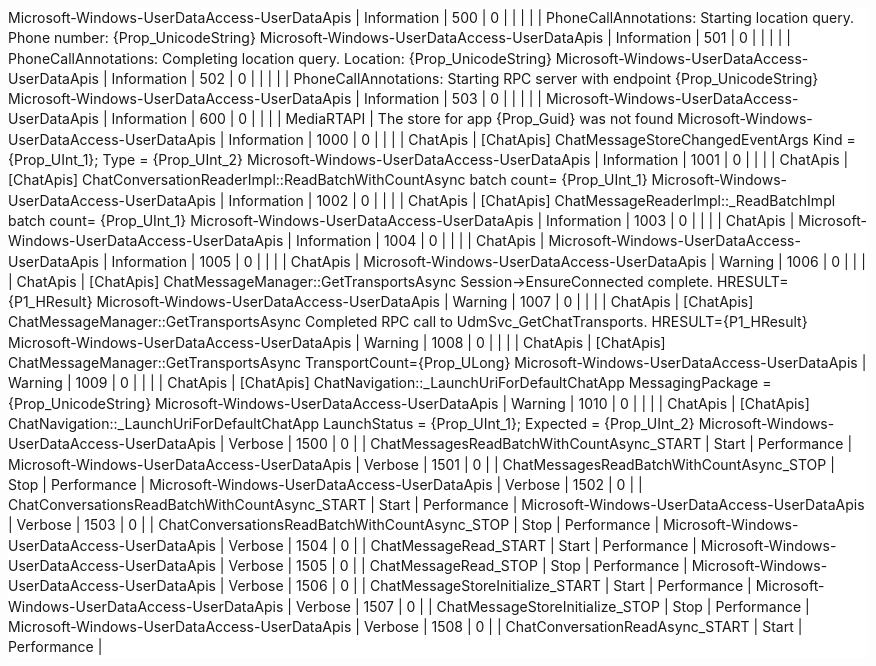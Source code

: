 Microsoft-Windows-UserDataAccess-UserDataApis  |  Information  |  500       |  0        |           |                                                  |          |                       |  PhoneCallAnnotations: Starting location query. Phone number: {Prop_UnicodeString}
Microsoft-Windows-UserDataAccess-UserDataApis  |  Information  |  501       |  0        |           |                                                  |          |                       |  PhoneCallAnnotations: Completing location query. Location: {Prop_UnicodeString}
Microsoft-Windows-UserDataAccess-UserDataApis  |  Information  |  502       |  0        |           |                                                  |          |                       |  PhoneCallAnnotations: Starting RPC server with endpoint {Prop_UnicodeString}
Microsoft-Windows-UserDataAccess-UserDataApis  |  Information  |  503       |  0        |           |                                                  |          |                       |
Microsoft-Windows-UserDataAccess-UserDataApis  |  Information  |  600       |  0        |           |                                                  |          |  MediaRTAPI           |  The store for app {Prop_Guid} was not found
Microsoft-Windows-UserDataAccess-UserDataApis  |  Information  |  1000      |  0        |           |                                                  |          |  ChatApis             |  [ChatApis] ChatMessageStoreChangedEventArgs Kind = {Prop_UInt_1}; Type = {Prop_UInt_2}
Microsoft-Windows-UserDataAccess-UserDataApis  |  Information  |  1001      |  0        |           |                                                  |          |  ChatApis             |  [ChatApis] ChatConversationReaderImpl::ReadBatchWithCountAsync batch count= {Prop_UInt_1}
Microsoft-Windows-UserDataAccess-UserDataApis  |  Information  |  1002      |  0        |           |                                                  |          |  ChatApis             |  [ChatApis] ChatMessageReaderImpl::_ReadBatchImpl batch count= {Prop_UInt_1}
Microsoft-Windows-UserDataAccess-UserDataApis  |  Information  |  1003      |  0        |           |                                                  |          |  ChatApis             |
Microsoft-Windows-UserDataAccess-UserDataApis  |  Information  |  1004      |  0        |           |                                                  |          |  ChatApis             |
Microsoft-Windows-UserDataAccess-UserDataApis  |  Information  |  1005      |  0        |           |                                                  |          |  ChatApis             |
Microsoft-Windows-UserDataAccess-UserDataApis  |  Warning      |  1006      |  0        |           |                                                  |          |  ChatApis             |  [ChatApis] ChatMessageManager::GetTransportsAsync Session->EnsureConnected complete. HRESULT={P1_HResult}
Microsoft-Windows-UserDataAccess-UserDataApis  |  Warning      |  1007      |  0        |           |                                                  |          |  ChatApis             |  [ChatApis] ChatMessageManager::GetTransportsAsync Completed RPC call to UdmSvc_GetChatTransports. HRESULT={P1_HResult}
Microsoft-Windows-UserDataAccess-UserDataApis  |  Warning      |  1008      |  0        |           |                                                  |          |  ChatApis             |  [ChatApis] ChatMessageManager::GetTransportsAsync TransportCount={Prop_ULong}
Microsoft-Windows-UserDataAccess-UserDataApis  |  Warning      |  1009      |  0        |           |                                                  |          |  ChatApis             |  [ChatApis] ChatNavigation::_LaunchUriForDefaultChatApp MessagingPackage = {Prop_UnicodeString}
Microsoft-Windows-UserDataAccess-UserDataApis  |  Warning      |  1010      |  0        |           |                                                  |          |  ChatApis             |  [ChatApis] ChatNavigation::_LaunchUriForDefaultChatApp LaunchStatus = {Prop_UInt_1}; Expected = {Prop_UInt_2}
Microsoft-Windows-UserDataAccess-UserDataApis  |  Verbose      |  1500      |  0        |           |  ChatMessagesReadBatchWithCountAsync_START       |  Start   |  Performance          |
Microsoft-Windows-UserDataAccess-UserDataApis  |  Verbose      |  1501      |  0        |           |  ChatMessagesReadBatchWithCountAsync_STOP        |  Stop    |  Performance          |
Microsoft-Windows-UserDataAccess-UserDataApis  |  Verbose      |  1502      |  0        |           |  ChatConversationsReadBatchWithCountAsync_START  |  Start   |  Performance          |
Microsoft-Windows-UserDataAccess-UserDataApis  |  Verbose      |  1503      |  0        |           |  ChatConversationsReadBatchWithCountAsync_STOP   |  Stop    |  Performance          |
Microsoft-Windows-UserDataAccess-UserDataApis  |  Verbose      |  1504      |  0        |           |  ChatMessageRead_START                           |  Start   |  Performance          |
Microsoft-Windows-UserDataAccess-UserDataApis  |  Verbose      |  1505      |  0        |           |  ChatMessageRead_STOP                            |  Stop    |  Performance          |
Microsoft-Windows-UserDataAccess-UserDataApis  |  Verbose      |  1506      |  0        |           |  ChatMessageStoreInitialize_START                |  Start   |  Performance          |
Microsoft-Windows-UserDataAccess-UserDataApis  |  Verbose      |  1507      |  0        |           |  ChatMessageStoreInitialize_STOP                 |  Stop    |  Performance          |
Microsoft-Windows-UserDataAccess-UserDataApis  |  Verbose      |  1508      |  0        |           |  ChatConversationReadAsync_START                 |  Start   |  Performance          |